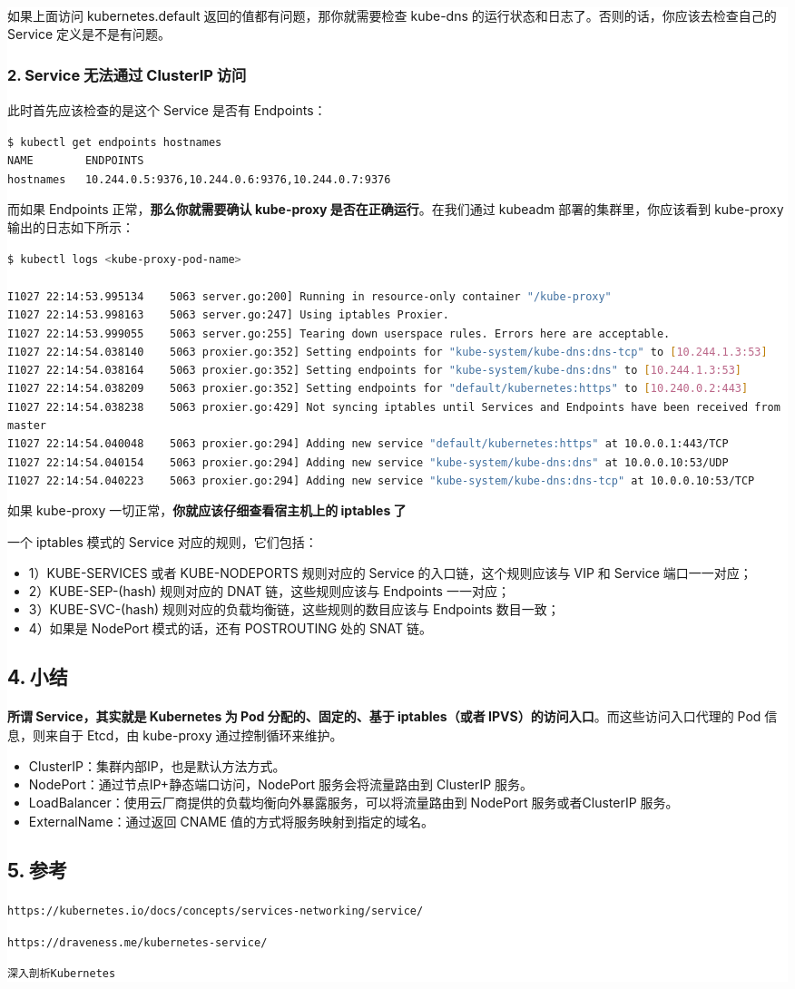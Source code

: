 如果上面访问 kubernetes.default 返回的值都有问题，那你就需要检查 kube-dns 的运行状态和日志了。否则的话，你应该去检查自己的 Service 定义是不是有问题。

### 2. Service 无法通过 ClusterIP 访问

此时首先应该检查的是这个 Service 是否有 Endpoints：

```sh
$ kubectl get endpoints hostnames
NAME        ENDPOINTS
hostnames   10.244.0.5:9376,10.244.0.6:9376,10.244.0.7:9376
```

而如果 Endpoints 正常，**那么你就需要确认 kube-proxy 是否在正确运行**。在我们通过 kubeadm 部署的集群里，你应该看到 kube-proxy 输出的日志如下所示：

```sh
$ kubectl logs <kube-proxy-pod-name>

I1027 22:14:53.995134    5063 server.go:200] Running in resource-only container "/kube-proxy"
I1027 22:14:53.998163    5063 server.go:247] Using iptables Proxier.
I1027 22:14:53.999055    5063 server.go:255] Tearing down userspace rules. Errors here are acceptable.
I1027 22:14:54.038140    5063 proxier.go:352] Setting endpoints for "kube-system/kube-dns:dns-tcp" to [10.244.1.3:53]
I1027 22:14:54.038164    5063 proxier.go:352] Setting endpoints for "kube-system/kube-dns:dns" to [10.244.1.3:53]
I1027 22:14:54.038209    5063 proxier.go:352] Setting endpoints for "default/kubernetes:https" to [10.240.0.2:443]
I1027 22:14:54.038238    5063 proxier.go:429] Not syncing iptables until Services and Endpoints have been received from master
I1027 22:14:54.040048    5063 proxier.go:294] Adding new service "default/kubernetes:https" at 10.0.0.1:443/TCP
I1027 22:14:54.040154    5063 proxier.go:294] Adding new service "kube-system/kube-dns:dns" at 10.0.0.10:53/UDP
I1027 22:14:54.040223    5063 proxier.go:294] Adding new service "kube-system/kube-dns:dns-tcp" at 10.0.0.10:53/TCP
```

如果 kube-proxy 一切正常，**你就应该仔细查看宿主机上的 iptables 了**

一个 iptables 模式的 Service 对应的规则，它们包括：

* 1）KUBE-SERVICES 或者 KUBE-NODEPORTS 规则对应的 Service 的入口链，这个规则应该与 VIP 和 Service 端口一一对应；
* 2）KUBE-SEP-(hash) 规则对应的 DNAT 链，这些规则应该与 Endpoints 一一对应；
* 3）KUBE-SVC-(hash) 规则对应的负载均衡链，这些规则的数目应该与 Endpoints 数目一致；
* 4）如果是 NodePort 模式的话，还有 POSTROUTING 处的 SNAT 链。



## 4. 小结 

**所谓 Service，其实就是 Kubernetes 为 Pod 分配的、固定的、基于 iptables（或者 IPVS）的访问入口**。而这些访问入口代理的 Pod 信息，则来自于 Etcd，由 kube-proxy 通过控制循环来维护。

* ClusterIP：集群内部IP，也是默认方法方式。
* NodePort：通过节点IP+静态端口访问，NodePort 服务会将流量路由到 ClusterIP 服务。
* LoadBalancer：使用云厂商提供的负载均衡向外暴露服务，可以将流量路由到 NodePort 服务或者ClusterIP 服务。
* ExternalName：通过返回 CNAME 值的方式将服务映射到指定的域名。





## 5. 参考

`https://kubernetes.io/docs/concepts/services-networking/service/`

`https://draveness.me/kubernetes-service/`

`深入剖析Kubernetes`